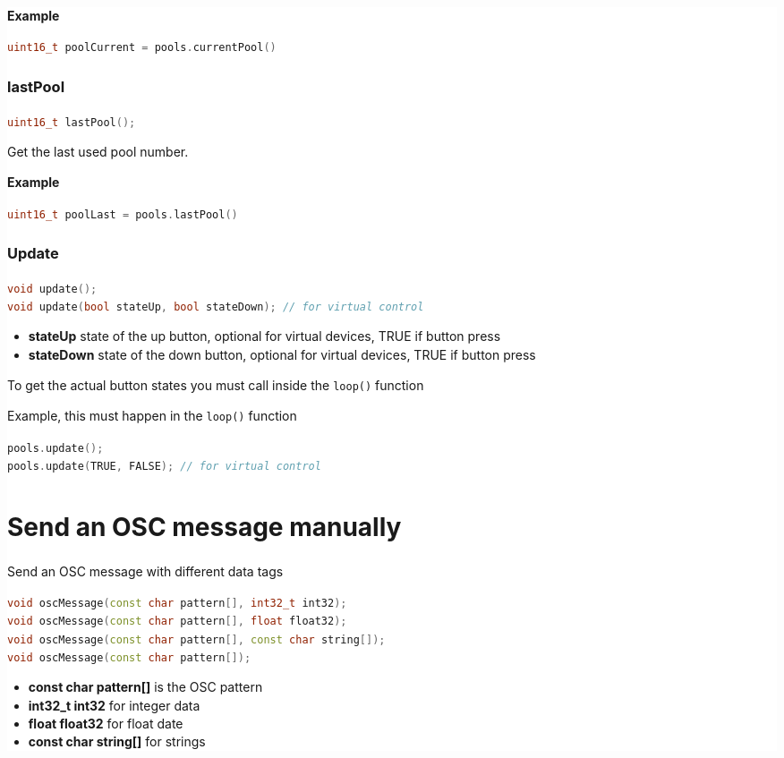 **Example**
```cpp
uint16_t poolCurrent = pools.currentPool()
```

### lastPool
```cpp
uint16_t lastPool();
```

Get the last used pool number.

**Example**
```cpp
uint16_t poolLast = pools.lastPool()
```

### Update
```cpp
void update();
void update(bool stateUp, bool stateDown); // for virtual control
```
- **stateUp** state of the up button, optional for virtual devices, TRUE if button press
- **stateDown** state of the down button, optional for virtual devices, TRUE if button press

To get the actual button states you must call inside the ```loop()``` function

Example, this must happen in the ```loop()``` function
```cpp
pools.update();
pools.update(TRUE, FALSE); // for virtual control
```

# Send an OSC message manually
Send an OSC message with different data tags
```cpp
void oscMessage(const char pattern[], int32_t int32);
void oscMessage(const char pattern[], float float32);
void oscMessage(const char pattern[], const char string[]);
void oscMessage(const char pattern[]);
```
- **const char pattern[]** is the OSC pattern 
- **int32_t int32** for integer data
- **float float32** for float date
- **const char string[]** for strings
